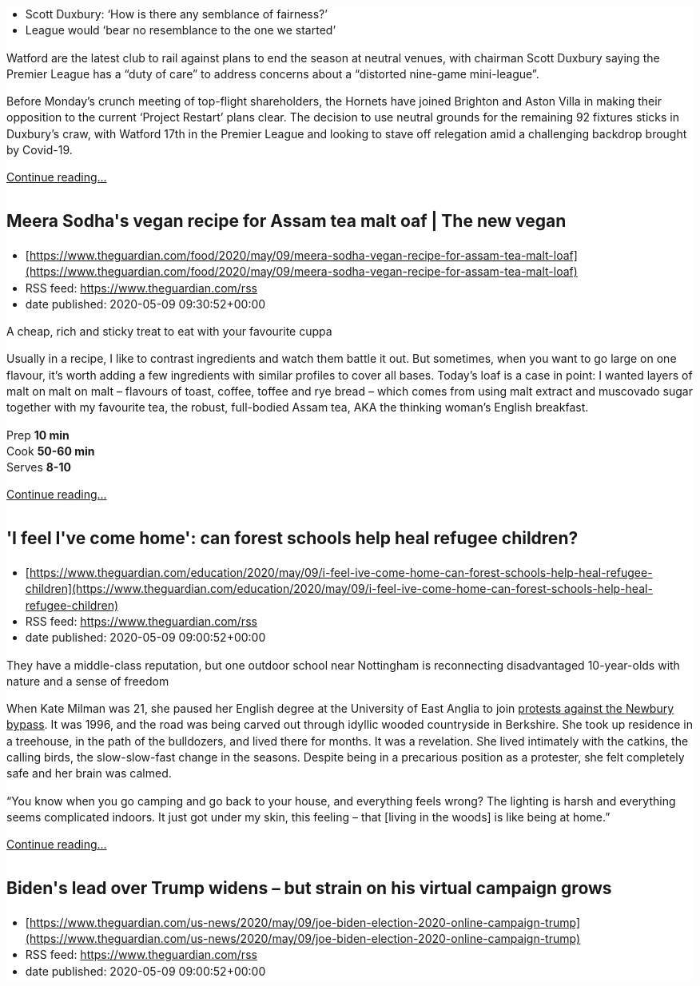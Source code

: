 <ul><li>Scott Duxbury: ‘How is there any semblance of fairness?’</li><li>League would ‘bear no resemblance to the one we started’</li></ul><p>Watford are the latest club to rail against plans to end the season at neutral venues, with chairman Scott Duxbury saying the Premier League has a “duty of care” to address concerns about a “distorted nine-game mini-league”. </p><p>Before Monday’s crunch meeting of top-flight shareholders, the Hornets have joined Brighton and Aston Villa in making their opposition to the current ‘Project Restart’ plans clear. The decision to use neutral grounds for the remaining 92 fixtures sticks in Duxbury’s craw, with Watford 17th in the Premier League and looking to stave off relegation amid a challenging backdrop brought by Covid-19.</p> <a href="https://www.theguardian.com/football/2020/may/09/watford-chairman-questions-integrity-of-distorted-mini-league-at-neutral-venues">Continue reading...</a>

## Meera Sodha's vegan recipe for Assam tea malt oaf | The new vegan
 - [https://www.theguardian.com/food/2020/may/09/meera-sodha-vegan-recipe-for-assam-tea-malt-loaf](https://www.theguardian.com/food/2020/may/09/meera-sodha-vegan-recipe-for-assam-tea-malt-loaf)
 - RSS feed: https://www.theguardian.com/rss
 - date published: 2020-05-09 09:30:52+00:00

<p>A cheap, rich and sticky treat to eat with your favourite cuppa</p><p>Usually in a recipe, I like to contrast ingredients and watch them battle it out. But sometimes, when you want to go large on one flavour, it’s worth adding a few ingredients with similar profiles to cover all bases. Today’s loaf is a case in point: I wanted layers of malt on malt on malt – flavours of toast, coffee, toffee and rye bread – which comes from using malt extract and muscovado sugar together with my favourite tea, the robust, full-bodied Assam tea, AKA the thinking woman’s English breakfast.</p><p>Prep <strong>10 min</strong><br />Cook <strong>50-60 min</strong><br />Serves <strong>8-10</strong></p> <a href="https://www.theguardian.com/food/2020/may/09/meera-sodha-vegan-recipe-for-assam-tea-malt-loaf">Continue reading...</a>

## 'I feel I've come home': can forest schools help heal refugee children?
 - [https://www.theguardian.com/education/2020/may/09/i-feel-ive-come-home-can-forest-schools-help-heal-refugee-children](https://www.theguardian.com/education/2020/may/09/i-feel-ive-come-home-can-forest-schools-help-heal-refugee-children)
 - RSS feed: https://www.theguardian.com/rss
 - date published: 2020-05-09 09:00:52+00:00

<p>They have a middle-class reputation, but one outdoor school near Nottingham is reconnecting disadvantaged 10-year-olds with nature and a sense of freedom</p><p>When Kate Milman was 21, she paused her English degree at the University of East Anglia to join <a href="https://www.theguardian.com/artanddesign/gallery/2016/jan/23/the-newbury-bypass-protest-of-1996-in-pictures" title="">protests against the Newbury bypass</a>. It was 1996, and the road was being carved out through idyllic wooded countryside in Berkshire. She took up residence in a treehouse, in the path of the bulldozers, and lived there for months. It was a revelation. She lived intimately with the catkins, the calling birds, the slow-slow-fast change in the seasons. Despite being in a precarious position as a protester, she felt completely safe and her brain was calmed.</p><p>“You know when you go camping and go back to your house, and everything feels wrong? The lighting is harsh and everything seems complicated indoors. It just got under my skin, this feeling – that [living in the woods] is like being at home.”</p> <a href="https://www.theguardian.com/education/2020/may/09/i-feel-ive-come-home-can-forest-schools-help-heal-refugee-children">Continue reading...</a>

## Biden's lead over Trump widens – but strain on his virtual campaign grows
 - [https://www.theguardian.com/us-news/2020/may/09/joe-biden-election-2020-online-campaign-trump](https://www.theguardian.com/us-news/2020/may/09/joe-biden-election-2020-online-campaign-trump)
 - RSS feed: https://www.theguardian.com/rss
 - date published: 2020-05-09 09:00:52+00:00
